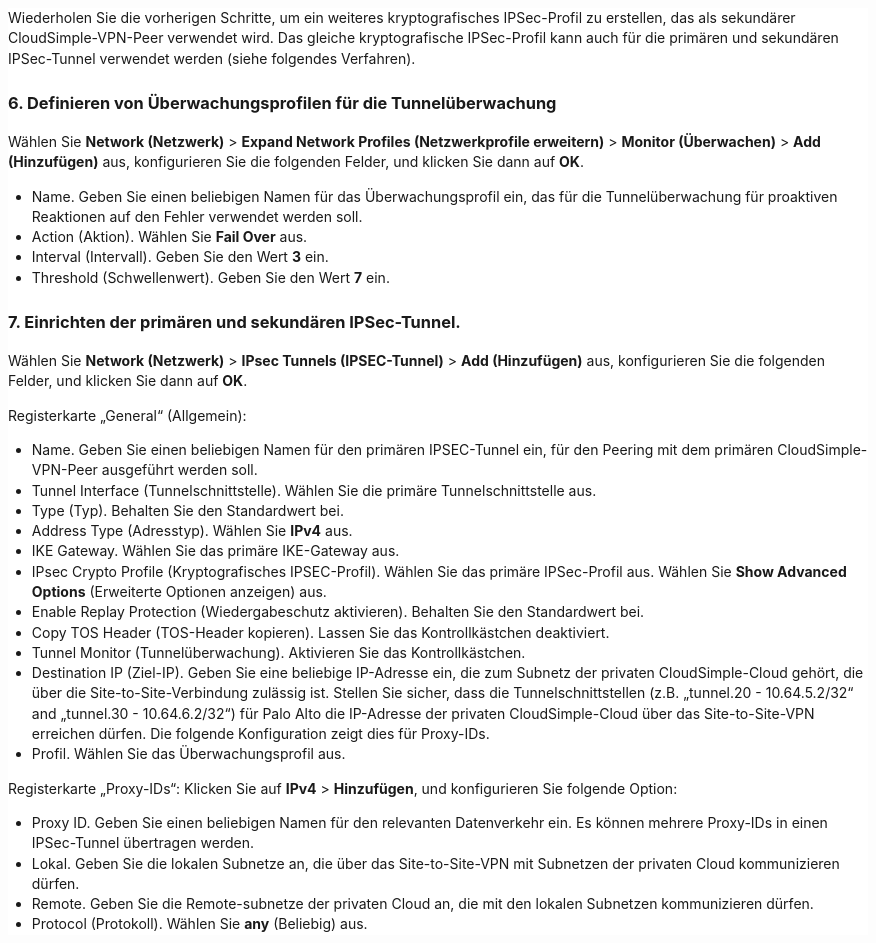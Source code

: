 Wiederholen Sie die vorherigen Schritte, um ein weiteres kryptografisches IPSec-Profil zu erstellen, das als sekundärer CloudSimple-VPN-Peer verwendet wird. Das gleiche kryptografische IPSec-Profil kann auch für die primären und sekundären IPSec-Tunnel verwendet werden (siehe folgendes Verfahren).

### <a name="6-define-monitor-profiles-for-tunnel-monitoring"></a>6. Definieren von Überwachungsprofilen für die Tunnelüberwachung

Wählen Sie **Network (Netzwerk)**  > **Expand Network Profiles (Netzwerkprofile erweitern)**  > **Monitor (Überwachen)**  > **Add (Hinzufügen)** aus, konfigurieren Sie die folgenden Felder, und klicken Sie dann auf **OK**.

* Name. Geben Sie einen beliebigen Namen für das Überwachungsprofil ein, das für die Tunnelüberwachung für proaktiven Reaktionen auf den Fehler verwendet werden soll.
* Action (Aktion). Wählen Sie **Fail Over** aus.
* Interval (Intervall). Geben Sie den Wert **3** ein.
* Threshold (Schwellenwert). Geben Sie den Wert **7** ein.

### <a name="7-set-up-primary-and-secondary-ipsec-tunnels"></a>7. Einrichten der primären und sekundären IPSec-Tunnel.

Wählen Sie **Network (Netzwerk)**  > **IPsec Tunnels (IPSEC-Tunnel)**  > **Add (Hinzufügen)** aus, konfigurieren Sie die folgenden Felder, und klicken Sie dann auf **OK**.

Registerkarte „General“ (Allgemein):

* Name. Geben Sie einen beliebigen Namen für den primären IPSEC-Tunnel ein, für den Peering mit dem primären CloudSimple-VPN-Peer ausgeführt werden soll.
* Tunnel Interface (Tunnelschnittstelle). Wählen Sie die primäre Tunnelschnittstelle aus.
* Type (Typ). Behalten Sie den Standardwert bei.
* Address Type (Adresstyp). Wählen Sie **IPv4** aus.
* IKE Gateway. Wählen Sie das primäre IKE-Gateway aus.
* IPsec Crypto Profile (Kryptografisches IPSEC-Profil). Wählen Sie das primäre IPSec-Profil aus. Wählen Sie **Show Advanced Options** (Erweiterte Optionen anzeigen) aus.
* Enable Replay Protection (Wiedergabeschutz aktivieren). Behalten Sie den Standardwert bei.
* Copy TOS Header (TOS-Header kopieren). Lassen Sie das Kontrollkästchen deaktiviert.
* Tunnel Monitor (Tunnelüberwachung). Aktivieren Sie das Kontrollkästchen.
* Destination IP (Ziel-IP). Geben Sie eine beliebige IP-Adresse ein, die zum Subnetz der privaten CloudSimple-Cloud gehört, die über die Site-to-Site-Verbindung zulässig ist. Stellen Sie sicher, dass die Tunnelschnittstellen (z.B. „tunnel.20 - 10.64.5.2/32“ and „tunnel.30 - 10.64.6.2/32“) für Palo Alto die IP-Adresse der privaten CloudSimple-Cloud über das Site-to-Site-VPN erreichen dürfen. Die folgende Konfiguration zeigt dies für Proxy-IDs.
* Profil. Wählen Sie das Überwachungsprofil aus.

Registerkarte „Proxy-IDs“: Klicken Sie auf **IPv4** > **Hinzufügen**, und konfigurieren Sie folgende Option:

* Proxy ID. Geben Sie einen beliebigen Namen für den relevanten Datenverkehr ein. Es können mehrere Proxy-IDs in einen IPSec-Tunnel übertragen werden.
* Lokal. Geben Sie die lokalen Subnetze an, die über das Site-to-Site-VPN mit Subnetzen der privaten Cloud kommunizieren dürfen.
* Remote. Geben Sie die Remote-subnetze der privaten Cloud an, die mit den lokalen Subnetzen kommunizieren dürfen.
* Protocol (Protokoll). Wählen Sie **any** (Beliebig) aus.

